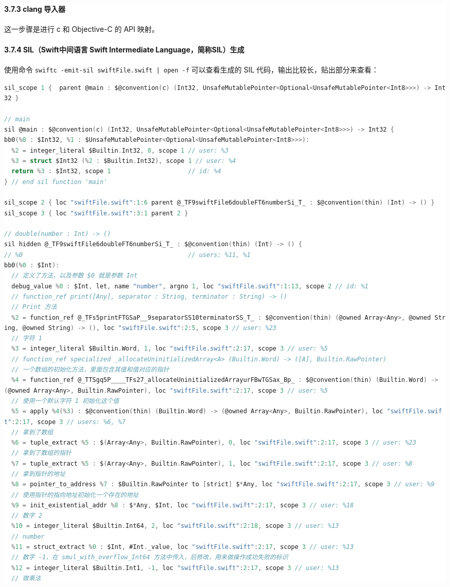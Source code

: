 #### 3.7.3  clang 导入器

这一步骤是进行 c 和 Objective-C 的 API 映射。

#### 3.7.4 SIL（Swift中间语言 Swift Intermediate Language，简称SIL）生成

使用命令 `swiftc -emit-sil swiftFile.swift | open -f` 可以查看生成的 SIL 代码，输出比较长，贴出部分来查看：

```c
sil_scope 1 {  parent @main : $@convention(c) (Int32, UnsafeMutablePointer<Optional<UnsafeMutablePointer<Int8>>>) -> Int32 }

// main
sil @main : $@convention(c) (Int32, UnsafeMutablePointer<Optional<UnsafeMutablePointer<Int8>>>) -> Int32 {
bb0(%0 : $Int32, %1 : $UnsafeMutablePointer<Optional<UnsafeMutablePointer<Int8>>>):
  %2 = integer_literal $Builtin.Int32, 0, scope 1 // user: %3
  %3 = struct $Int32 (%2 : $Builtin.Int32), scope 1 // user: %4
  return %3 : $Int32, scope 1                     // id: %4
} // end sil function 'main'

sil_scope 2 { loc "swiftFile.swift":1:6 parent @_TF9swiftFile6doubleFT6numberSi_T_ : $@convention(thin) (Int) -> () }
sil_scope 3 { loc "swiftFile.swift":3:1 parent 2 }

// double(number : Int) -> ()
sil hidden @_TF9swiftFile6doubleFT6numberSi_T_ : $@convention(thin) (Int) -> () {
// %0                                             // users: %11, %1
bb0(%0 : $Int):
  // 定义了方法，以及参数 $0 就是参数 Int
  debug_value %0 : $Int, let, name "number", argno 1, loc "swiftFile.swift":1:13, scope 2 // id: %1
  // function_ref print([Any], separator : String, terminator : String) -> ()
  // Print 方法
  %2 = function_ref @_TFs5printFTGSaP__9separatorSS10terminatorSS_T_ : $@convention(thin) (@owned Array<Any>, @owned String, @owned String) -> (), loc "swiftFile.swift":2:5, scope 3 // user: %23
  // 字符 1
  %3 = integer_literal $Builtin.Word, 1, loc "swiftFile.swift":2:17, scope 3 // user: %5
  // function_ref specialized _allocateUninitializedArray<A> (Builtin.Word) -> ([A], Builtin.RawPointer)
  // 一个数组的初始化方法，里面包含其值和值对应的指针
  %4 = function_ref @_TTSgq5P____TFs27_allocateUninitializedArrayurFBwTGSax_Bp_ : $@convention(thin) (Builtin.Word) -> (@owned Array<Any>, Builtin.RawPointer), loc "swiftFile.swift":2:17, scope 3 // user: %5
  // 使用一个默认字符 1 初始化这个值
  %5 = apply %4(%3) : $@convention(thin) (Builtin.Word) -> (@owned Array<Any>, Builtin.RawPointer), loc "swiftFile.swift":2:17, scope 3 // users: %6, %7
  // 拿到了数组
  %6 = tuple_extract %5 : $(Array<Any>, Builtin.RawPointer), 0, loc "swiftFile.swift":2:17, scope 3 // user: %23
  // 拿到了数组的指针
  %7 = tuple_extract %5 : $(Array<Any>, Builtin.RawPointer), 1, loc "swiftFile.swift":2:17, scope 3 // user: %8
  // 拿到指针的地址
  %8 = pointer_to_address %7 : $Builtin.RawPointer to [strict] $*Any, loc "swiftFile.swift":2:17, scope 3 // user: %9
  // 使用指针的指向地址初始化一个存在的地址
  %9 = init_existential_addr %8 : $*Any, $Int, loc "swiftFile.swift":2:17, scope 3 // user: %18
  // 数字 2
  %10 = integer_literal $Builtin.Int64, 2, loc "swiftFile.swift":2:18, scope 3 // user: %13
  // number
  %11 = struct_extract %0 : $Int, #Int._value, loc "swiftFile.swift":2:17, scope 3 // user: %13
  // 数字 -1，在 smul_with_overflow_Int64 方法中传入，后修改，用来做操作成功失败的标识
  %12 = integer_literal $Builtin.Int1, -1, loc "swiftFile.swift":2:17, scope 3 // user: %13
  // 做乘法
```